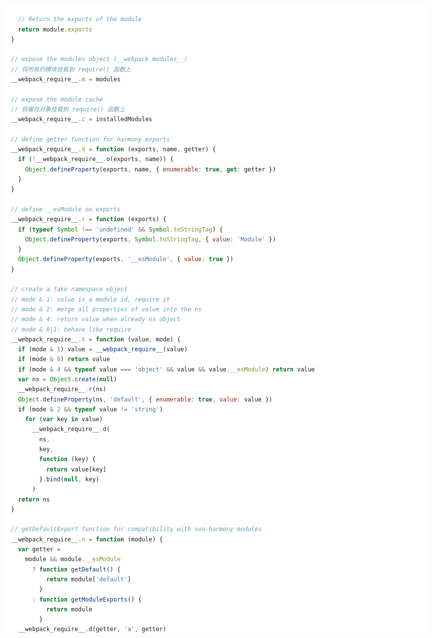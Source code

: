 ```js

    // Return the exports of the module
    return module.exports
  }

  // expose the modules object (__webpack_modules__)
  // 将所有的模块挂载到 require() 函数上
  __webpack_require__.m = modules

  // expose the module cache
  // 将缓存对象挂载到 require() 函数上
  __webpack_require__.c = installedModules

  // define getter function for harmony exports
  __webpack_require__.d = function (exports, name, getter) {
    if (!__webpack_require__.o(exports, name)) {
      Object.defineProperty(exports, name, { enumerable: true, get: getter })
    }
  }

  // define __esModule on exports
  __webpack_require__.r = function (exports) {
    if (typeof Symbol !== 'undefined' && Symbol.toStringTag) {
      Object.defineProperty(exports, Symbol.toStringTag, { value: 'Module' })
    }
    Object.defineProperty(exports, '__esModule', { value: true })
  }

  // create a fake namespace object
  // mode & 1: value is a module id, require it
  // mode & 2: merge all properties of value into the ns
  // mode & 4: return value when already ns object
  // mode & 8|1: behave like require
  __webpack_require__.t = function (value, mode) {
    if (mode & 1) value = __webpack_require__(value)
    if (mode & 8) return value
    if (mode & 4 && typeof value === 'object' && value && value.__esModule) return value
    var ns = Object.create(null)
    __webpack_require__.r(ns)
    Object.defineProperty(ns, 'default', { enumerable: true, value: value })
    if (mode & 2 && typeof value != 'string')
      for (var key in value)
        __webpack_require__.d(
          ns,
          key,
          function (key) {
            return value[key]
          }.bind(null, key)
        )
    return ns
  }

  // getDefaultExport function for compatibility with non-harmony modules
  __webpack_require__.n = function (module) {
    var getter =
      module && module.__esModule
        ? function getDefault() {
            return module['default']
          }
        : function getModuleExports() {
            return module
          }
    __webpack_require__.d(getter, 'a', getter)
```